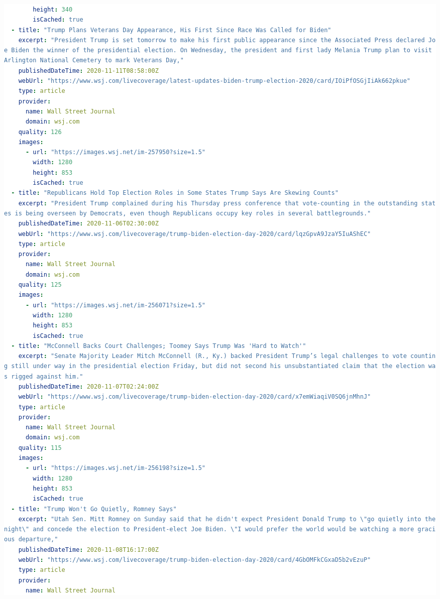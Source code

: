 ```yaml
        height: 340
        isCached: true
  - title: "Trump Plans Veterans Day Appearance, His First Since Race Was Called for Biden"
    excerpt: "President Trump is set tomorrow to make his first public appearance since the Associated Press declared Joe Biden the winner of the presidential election. On Wednesday, the president and first lady Melania Trump plan to visit Arlington National Cemetery to mark Veterans Day,"
    publishedDateTime: 2020-11-11T08:58:00Z
    webUrl: "https://www.wsj.com/livecoverage/latest-updates-biden-trump-election-2020/card/IOiPfOSGjIiAk662pkue"
    type: article
    provider:
      name: Wall Street Journal
      domain: wsj.com
    quality: 126
    images:
      - url: "https://images.wsj.net/im-257950?size=1.5"
        width: 1280
        height: 853
        isCached: true
  - title: "Republicans Hold Top Election Roles in Some States Trump Says Are Skewing Counts"
    excerpt: "President Trump complained during his Thursday press conference that vote-counting in the outstanding states is being overseen by Democrats, even though Republicans occupy key roles in several battlegrounds."
    publishedDateTime: 2020-11-06T02:30:00Z
    webUrl: "https://www.wsj.com/livecoverage/trump-biden-election-day-2020/card/lqzGpvA9JzaY5IuAShEC"
    type: article
    provider:
      name: Wall Street Journal
      domain: wsj.com
    quality: 125
    images:
      - url: "https://images.wsj.net/im-256071?size=1.5"
        width: 1280
        height: 853
        isCached: true
  - title: "McConnell Backs Court Challenges; Toomey Says Trump Was 'Hard to Watch'"
    excerpt: "Senate Majority Leader Mitch McConnell (R., Ky.) backed President Trump’s legal challenges to vote counting still under way in the presidential election Friday, but did not second his unsubstantiated claim that the election was rigged against him."
    publishedDateTime: 2020-11-07T02:24:00Z
    webUrl: "https://www.wsj.com/livecoverage/trump-biden-election-day-2020/card/x7emWiaqiV0SQ6jnMhnJ"
    type: article
    provider:
      name: Wall Street Journal
      domain: wsj.com
    quality: 115
    images:
      - url: "https://images.wsj.net/im-256198?size=1.5"
        width: 1280
        height: 853
        isCached: true
  - title: "Trump Won't Go Quietly, Romney Says"
    excerpt: "Utah Sen. Mitt Romney on Sunday said that he didn't expect President Donald Trump to \"go quietly into the night\" and concede the election to President-elect Joe Biden. \"I would prefer the world would be watching a more gracious departure,"
    publishedDateTime: 2020-11-08T16:17:00Z
    webUrl: "https://www.wsj.com/livecoverage/trump-biden-election-day-2020/card/4GbOMFkCGxaD5b2vEzuP"
    type: article
    provider:
      name: Wall Street Journal
```